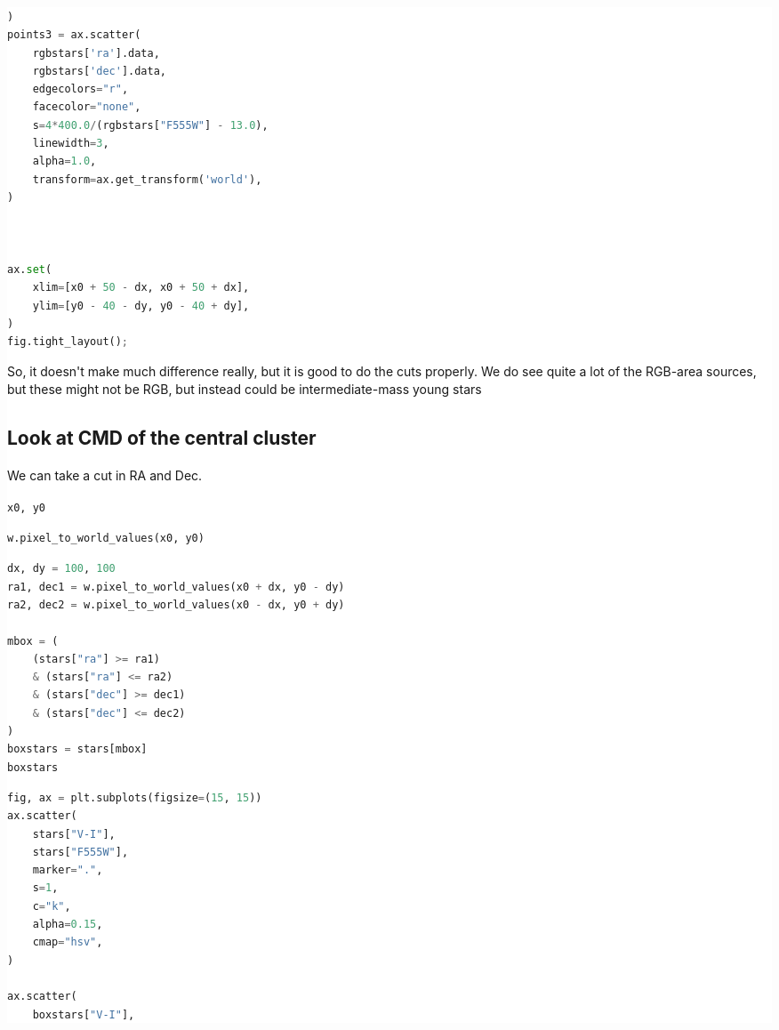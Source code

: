 ```python
)
points3 = ax.scatter(
    rgbstars['ra'].data, 
    rgbstars['dec'].data, 
    edgecolors="r",
    facecolor="none",
    s=4*400.0/(rgbstars["F555W"] - 13.0),
    linewidth=3,
    alpha=1.0,
    transform=ax.get_transform('world'),    
)



ax.set(
    xlim=[x0 + 50 - dx, x0 + 50 + dx],
    ylim=[y0 - 40 - dy, y0 - 40 + dy],
)
fig.tight_layout();
```

So, it doesn't make much difference really, but it is good to do the cuts properly.  We do see quite a lot of the RGB-area sources, but these might not be RGB, but instead could be intermediate-mass young stars


## Look at CMD of the central cluster

We can take a cut in RA and Dec. 

```python
x0, y0
```

```python
w.pixel_to_world_values(x0, y0)
```

```python
dx, dy = 100, 100
ra1, dec1 = w.pixel_to_world_values(x0 + dx, y0 - dy)
ra2, dec2 = w.pixel_to_world_values(x0 - dx, y0 + dy)

mbox = (
    (stars["ra"] >= ra1)
    & (stars["ra"] <= ra2)
    & (stars["dec"] >= dec1)
    & (stars["dec"] <= dec2)
)
boxstars = stars[mbox]
boxstars
```

```python
fig, ax = plt.subplots(figsize=(15, 15))
ax.scatter(
    stars["V-I"],
    stars["F555W"],
    marker=".",
    s=1,
    c="k",
    alpha=0.15,
    cmap="hsv",
)

ax.scatter(
    boxstars["V-I"],
```